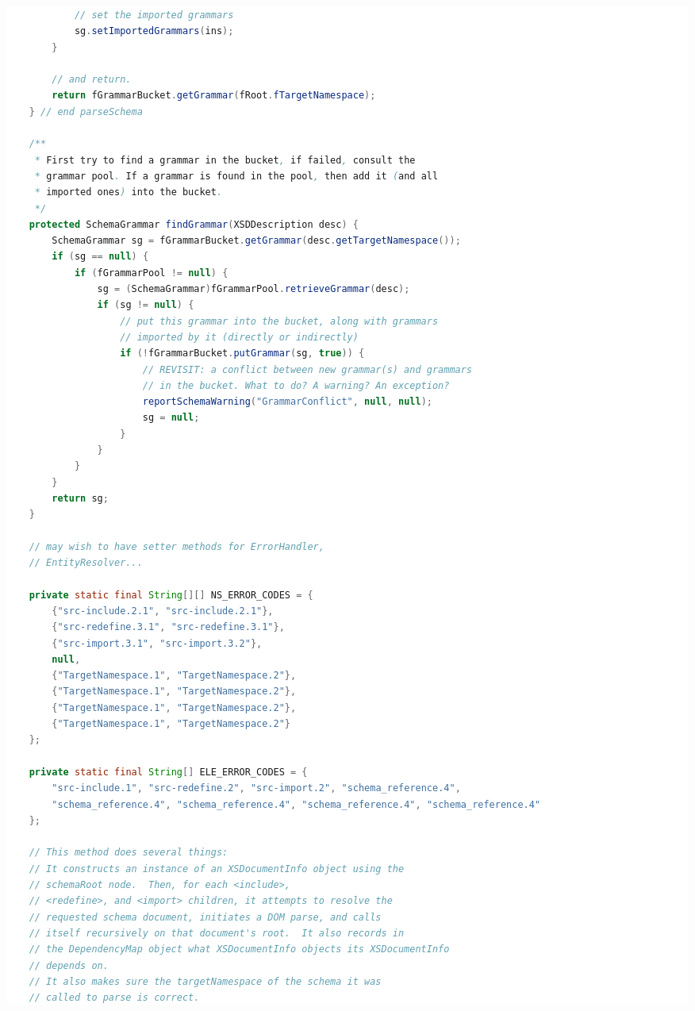 ```java
            // set the imported grammars
            sg.setImportedGrammars(ins);
        }

        // and return.
        return fGrammarBucket.getGrammar(fRoot.fTargetNamespace);
    } // end parseSchema

    /**
     * First try to find a grammar in the bucket, if failed, consult the
     * grammar pool. If a grammar is found in the pool, then add it (and all
     * imported ones) into the bucket.
     */
    protected SchemaGrammar findGrammar(XSDDescription desc) {
        SchemaGrammar sg = fGrammarBucket.getGrammar(desc.getTargetNamespace());
        if (sg == null) {
            if (fGrammarPool != null) {
                sg = (SchemaGrammar)fGrammarPool.retrieveGrammar(desc);
                if (sg != null) {
                    // put this grammar into the bucket, along with grammars
                    // imported by it (directly or indirectly)
                    if (!fGrammarBucket.putGrammar(sg, true)) {
                        // REVISIT: a conflict between new grammar(s) and grammars
                        // in the bucket. What to do? A warning? An exception?
                        reportSchemaWarning("GrammarConflict", null, null);
                        sg = null;
                    }
                }
            }
        } 
        return sg;
    }
    
    // may wish to have setter methods for ErrorHandler,
    // EntityResolver...

    private static final String[][] NS_ERROR_CODES = {
        {"src-include.2.1", "src-include.2.1"},
        {"src-redefine.3.1", "src-redefine.3.1"},
        {"src-import.3.1", "src-import.3.2"},
        null,
        {"TargetNamespace.1", "TargetNamespace.2"},
        {"TargetNamespace.1", "TargetNamespace.2"},
        {"TargetNamespace.1", "TargetNamespace.2"},
        {"TargetNamespace.1", "TargetNamespace.2"}
    };
    
    private static final String[] ELE_ERROR_CODES = {
        "src-include.1", "src-redefine.2", "src-import.2", "schema_reference.4",
        "schema_reference.4", "schema_reference.4", "schema_reference.4", "schema_reference.4"
    };
    
    // This method does several things:
    // It constructs an instance of an XSDocumentInfo object using the
    // schemaRoot node.  Then, for each <include>,
    // <redefine>, and <import> children, it attempts to resolve the
    // requested schema document, initiates a DOM parse, and calls
    // itself recursively on that document's root.  It also records in
    // the DependencyMap object what XSDocumentInfo objects its XSDocumentInfo
    // depends on.
    // It also makes sure the targetNamespace of the schema it was
    // called to parse is correct.
```